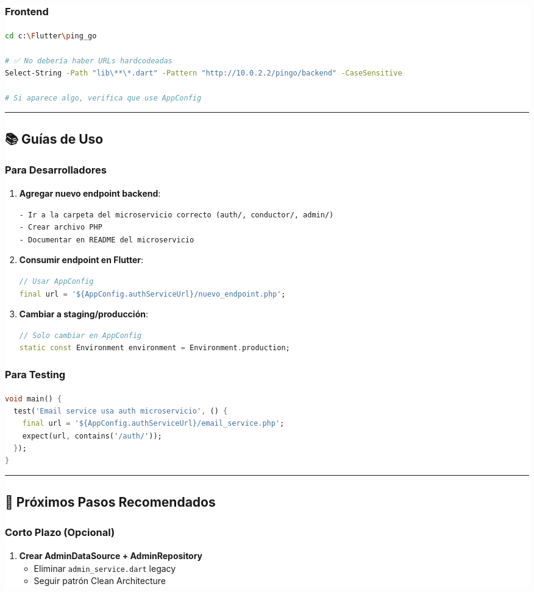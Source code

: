 ### Frontend
```bash
cd c:\Flutter\ping_go

# ✅ No debería haber URLs hardcodeadas
Select-String -Path "lib\**\*.dart" -Pattern "http://10.0.2.2/pingo/backend" -CaseSensitive

# Si aparece algo, verifica que use AppConfig
```

---

## 📚 Guías de Uso

### Para Desarrolladores

1. **Agregar nuevo endpoint backend**:
   ```
   - Ir a la carpeta del microservicio correcto (auth/, conductor/, admin/)
   - Crear archivo PHP
   - Documentar en README del microservicio
   ```

2. **Consumir endpoint en Flutter**:
   ```dart
   // Usar AppConfig
   final url = '${AppConfig.authServiceUrl}/nuevo_endpoint.php';
   ```

3. **Cambiar a staging/producción**:
   ```dart
   // Solo cambiar en AppConfig
   static const Environment environment = Environment.production;
   ```

### Para Testing

```dart
void main() {
  test('Email service usa auth microservicio', () {
    final url = '${AppConfig.authServiceUrl}/email_service.php';
    expect(url, contains('/auth/'));
  });
}
```

---

## 🚀 Próximos Pasos Recomendados

### Corto Plazo (Opcional)
1. **Crear AdminDataSource + AdminRepository**
   - Eliminar `admin_service.dart` legacy
   - Seguir patrón Clean Architecture
